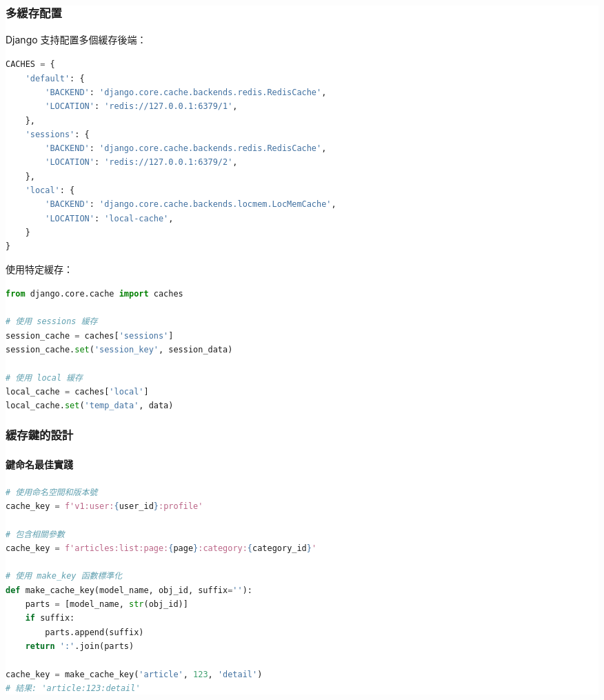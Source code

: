 ### 多緩存配置

Django 支持配置多個緩存後端：

```python
CACHES = {
    'default': {
        'BACKEND': 'django.core.cache.backends.redis.RedisCache',
        'LOCATION': 'redis://127.0.0.1:6379/1',
    },
    'sessions': {
        'BACKEND': 'django.core.cache.backends.redis.RedisCache',
        'LOCATION': 'redis://127.0.0.1:6379/2',
    },
    'local': {
        'BACKEND': 'django.core.cache.backends.locmem.LocMemCache',
        'LOCATION': 'local-cache',
    }
}
```

使用特定緩存：

```python
from django.core.cache import caches

# 使用 sessions 緩存
session_cache = caches['sessions']
session_cache.set('session_key', session_data)

# 使用 local 緩存
local_cache = caches['local']
local_cache.set('temp_data', data)
```

### 緩存鍵的設計

#### 鍵命名最佳實踐

```python
# 使用命名空間和版本號
cache_key = f'v1:user:{user_id}:profile'

# 包含相關參數
cache_key = f'articles:list:page:{page}:category:{category_id}'

# 使用 make_key 函數標準化
def make_cache_key(model_name, obj_id, suffix=''):
    parts = [model_name, str(obj_id)]
    if suffix:
        parts.append(suffix)
    return ':'.join(parts)

cache_key = make_cache_key('article', 123, 'detail')
# 結果: 'article:123:detail'
```
